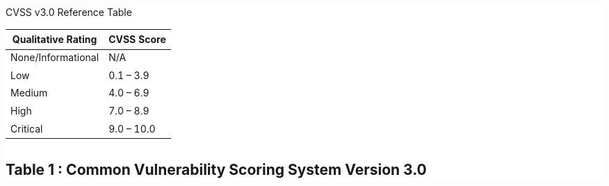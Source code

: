 CVSS v3.0 Reference Table  
 
|Qualitative Rating|CVSS Score|  
|------------------|----------|  
| None/Informational|N/A      |    
|Low               |0.1 – 3.9 |  
|Medium            |4.0 – 6.9 |  
|High              |7.0 – 8.9 |  
|Critical          |9.0 – 10.0|  

## Table 1 : Common Vulnerability Scoring System Version 3.0  
